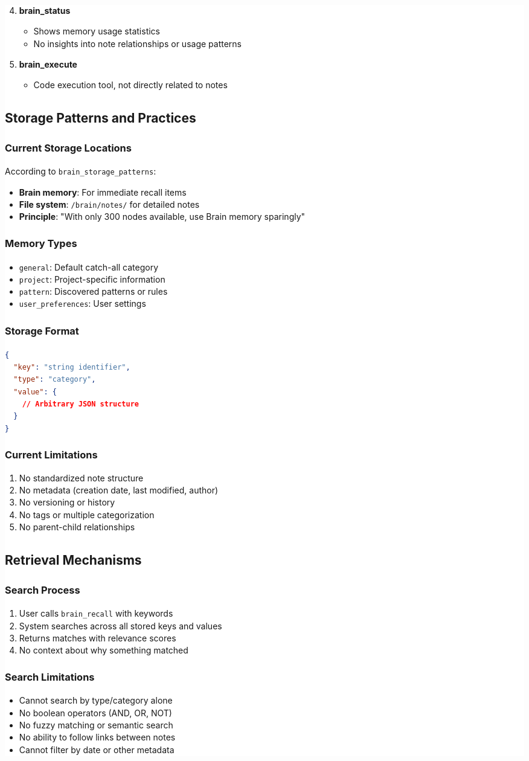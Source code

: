 4. **brain_status**
   - Shows memory usage statistics
   - No insights into note relationships or usage patterns

5. **brain_execute**
   - Code execution tool, not directly related to notes

## Storage Patterns and Practices

### Current Storage Locations
According to `brain_storage_patterns`:
- **Brain memory**: For immediate recall items
- **File system**: `/brain/notes/` for detailed notes
- **Principle**: "With only 300 nodes available, use Brain memory sparingly"

### Memory Types
- `general`: Default catch-all category
- `project`: Project-specific information
- `pattern`: Discovered patterns or rules
- `user_preferences`: User settings

### Storage Format
```json
{
  "key": "string identifier",
  "type": "category",
  "value": {
    // Arbitrary JSON structure
  }
}
```

### Current Limitations
1. No standardized note structure
2. No metadata (creation date, last modified, author)
3. No versioning or history
4. No tags or multiple categorization
5. No parent-child relationships

## Retrieval Mechanisms

### Search Process
1. User calls `brain_recall` with keywords
2. System searches across all stored keys and values
3. Returns matches with relevance scores
4. No context about why something matched

### Search Limitations
- Cannot search by type/category alone
- No boolean operators (AND, OR, NOT)
- No fuzzy matching or semantic search
- No ability to follow links between notes
- Cannot filter by date or other metadata
